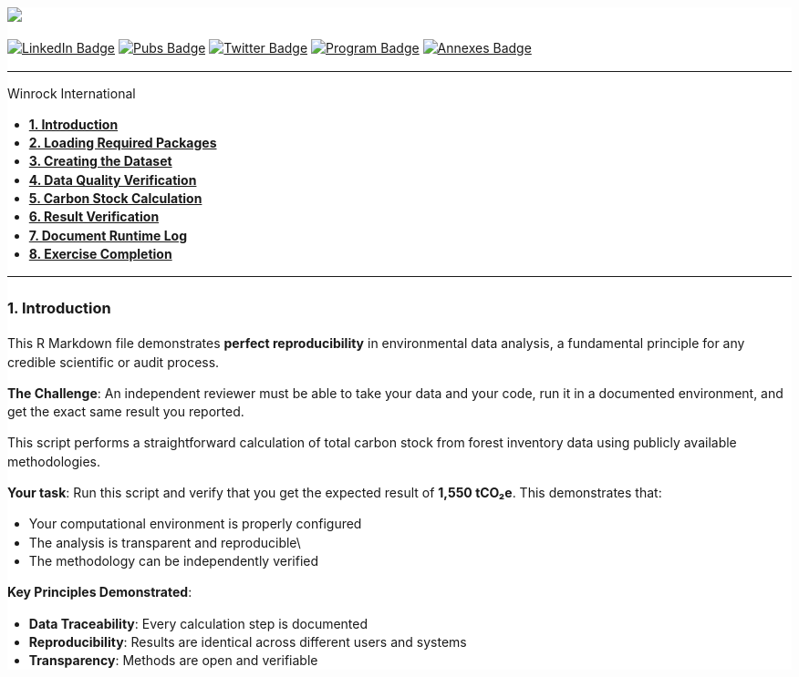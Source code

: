<img src="https://art.apx.com/images/ART.png" width="500"/>

[![LinkedIn
Badge](https://img.shields.io/badge/Project-Profile-blue)](https://art.apx.com/mymodule/reg/TabDocuments.asp?r=111&ad=Prpt&act=update&type=PRO&aProj=pub&tablename=doc&id1=109)
[![Pubs
Badge](https://img.shields.io/badge/Project-Pubs-critical)](https://orcid.org/my-orcid?orcid=0000-0002-1792-0351)
[![Twitter
Badge](https://img.shields.io/badge/Project-Tweets-critical?color=blue)](https://x.com/)
[![Program
Badge](https://img.shields.io/badge/Project-Steward-critical)](https://www.ambiente.gob.ec/)
[![Annexes
Badge](https://img.shields.io/badge/Submission-Annexes-critical?color=blue)](https://nextcloud.ambiente.gob.ec)

--------------------------------------------------------------------------------

Winrock International

-   [**1. Introduction**](#1-introduction)
-   [**2. Loading Required Packages**](#2-loading-required-packages)
-   [**3. Creating the Dataset**](#3-creating-the-dataset)
-   [**4. Data Quality Verification**](#4-data-quality-verification)
-   [**5. Carbon Stock Calculation**](#5-carbon-stock-calculation)
-   [**6. Result Verification**](#6-result-verification)
-   [**7. Document Runtime Log**](#7-document-runtime-log)
-   [**8. Exercise Completion**](#8-exercise-completion)

--------------------------------------------------------------------------------

### **1. Introduction**

This R Markdown file demonstrates **perfect reproducibility** in environmental
data analysis, a fundamental principle for any credible scientific or audit
process.

**The Challenge**: An independent reviewer must be able to take your data and
your code, run it in a documented environment, and get the exact same result you
reported.

This script performs a straightforward calculation of total carbon stock from
forest inventory data using publicly available methodologies.

**Your task**: Run this script and verify that you get the expected result of
**1,550 tCO₂e**. This demonstrates that:

-   Your computational environment is properly configured
-   The analysis is transparent and reproducible\
-   The methodology can be independently verified

**Key Principles Demonstrated**:

-   **Data Traceability**: Every calculation step is documented
-   **Reproducibility**: Results are identical across different users and
    systems
-   **Transparency**: Methods are open and verifiable
